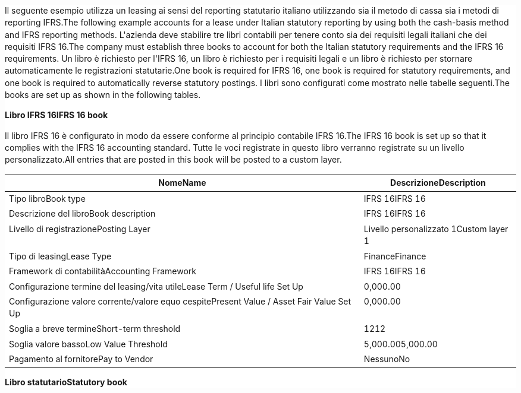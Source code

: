 <span data-ttu-id="44f5d-107">Il seguente esempio utilizza un leasing ai sensi del reporting statutario italiano utilizzando sia il metodo di cassa sia i metodi di reporting IFRS.</span><span class="sxs-lookup"><span data-stu-id="44f5d-107">The following example accounts for a lease under Italian statutory reporting by using both the cash-basis method and IFRS reporting methods.</span></span> <span data-ttu-id="44f5d-108">L'azienda deve stabilire tre libri contabili per tenere conto sia dei requisiti legali italiani che dei requisiti IFRS 16.</span><span class="sxs-lookup"><span data-stu-id="44f5d-108">The company must establish three books to account for both the Italian statutory requirements and the IFRS 16 requirements.</span></span> <span data-ttu-id="44f5d-109">Un libro è richiesto per l'IFRS 16, un libro è richiesto per i requisiti legali e un libro è richiesto per stornare automaticamente le registrazioni statutarie.</span><span class="sxs-lookup"><span data-stu-id="44f5d-109">One book is required for IFRS 16, one book is required for statutory requirements, and one book is required to automatically reverse statutory postings.</span></span> <span data-ttu-id="44f5d-110">I libri sono configurati come mostrato nelle tabelle seguenti.</span><span class="sxs-lookup"><span data-stu-id="44f5d-110">The books are set up as shown in the following tables.</span></span>

<span data-ttu-id="44f5d-111">**Libro IFRS 16**</span><span class="sxs-lookup"><span data-stu-id="44f5d-111">**IFRS 16 book**</span></span>

<span data-ttu-id="44f5d-112">Il libro IFRS 16 è configurato in modo da essere conforme al principio contabile IFRS 16.</span><span class="sxs-lookup"><span data-stu-id="44f5d-112">The IFRS 16 book is set up so that it complies with the IFRS 16 accounting standard.</span></span> <span data-ttu-id="44f5d-113">Tutte le voci registrate in questo libro verranno registrate su un livello personalizzato.</span><span class="sxs-lookup"><span data-stu-id="44f5d-113">All entries that are posted in this book will be posted to a custom layer.</span></span>

| <span data-ttu-id="44f5d-114">Nome</span><span class="sxs-lookup"><span data-stu-id="44f5d-114">Name</span></span>                                    | <span data-ttu-id="44f5d-115">Descrizione</span><span class="sxs-lookup"><span data-stu-id="44f5d-115">Description</span></span>    |
|-----------------------------------------|----------------|
| <span data-ttu-id="44f5d-116">Tipo libro</span><span class="sxs-lookup"><span data-stu-id="44f5d-116">Book type</span></span>                               | <span data-ttu-id="44f5d-117">IFRS 16</span><span class="sxs-lookup"><span data-stu-id="44f5d-117">IFRS 16</span></span>        |
| <span data-ttu-id="44f5d-118">Descrizione del libro</span><span class="sxs-lookup"><span data-stu-id="44f5d-118">Book description</span></span>                        | <span data-ttu-id="44f5d-119">IFRS 16</span><span class="sxs-lookup"><span data-stu-id="44f5d-119">IFRS 16</span></span>        |
| <span data-ttu-id="44f5d-120">Livello di registrazione</span><span class="sxs-lookup"><span data-stu-id="44f5d-120">Posting Layer</span></span>                           | <span data-ttu-id="44f5d-121">Livello personalizzato 1</span><span class="sxs-lookup"><span data-stu-id="44f5d-121">Custom layer 1</span></span> |
| <span data-ttu-id="44f5d-122">Tipo di leasing</span><span class="sxs-lookup"><span data-stu-id="44f5d-122">Lease Type</span></span>                              | <span data-ttu-id="44f5d-123">Finance</span><span class="sxs-lookup"><span data-stu-id="44f5d-123">Finance</span></span>        |
| <span data-ttu-id="44f5d-124">Framework di contabilità</span><span class="sxs-lookup"><span data-stu-id="44f5d-124">Accounting Framework</span></span>                    | <span data-ttu-id="44f5d-125">IFRS 16</span><span class="sxs-lookup"><span data-stu-id="44f5d-125">IFRS 16</span></span>        |
| <span data-ttu-id="44f5d-126">Configurazione termine del leasing/vita utile</span><span class="sxs-lookup"><span data-stu-id="44f5d-126">Lease Term / Useful life Set Up</span></span>         | <span data-ttu-id="44f5d-127">0,00</span><span class="sxs-lookup"><span data-stu-id="44f5d-127">0.00</span></span>           |
| <span data-ttu-id="44f5d-128">Configurazione valore corrente/valore equo cespite</span><span class="sxs-lookup"><span data-stu-id="44f5d-128">Present Value / Asset Fair Value Set Up</span></span> | <span data-ttu-id="44f5d-129">0,00</span><span class="sxs-lookup"><span data-stu-id="44f5d-129">0.00</span></span>           |
| <span data-ttu-id="44f5d-130">Soglia a breve termine</span><span class="sxs-lookup"><span data-stu-id="44f5d-130">Short-term threshold</span></span>                    | <span data-ttu-id="44f5d-131">12</span><span class="sxs-lookup"><span data-stu-id="44f5d-131">12</span></span>             |
| <span data-ttu-id="44f5d-132">Soglia valore basso</span><span class="sxs-lookup"><span data-stu-id="44f5d-132">Low Value Threshold</span></span>                     | <span data-ttu-id="44f5d-133">5,000.00</span><span class="sxs-lookup"><span data-stu-id="44f5d-133">5,000.00</span></span>       |
| <span data-ttu-id="44f5d-134">Pagamento al fornitore</span><span class="sxs-lookup"><span data-stu-id="44f5d-134">Pay to Vendor</span></span>                           | <span data-ttu-id="44f5d-135">Nessuno</span><span class="sxs-lookup"><span data-stu-id="44f5d-135">No</span></span>             |

<span data-ttu-id="44f5d-136">**Libro statutario**</span><span class="sxs-lookup"><span data-stu-id="44f5d-136">**Statutory book**</span></span>
